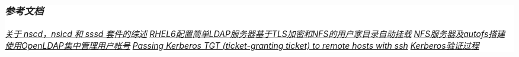 
### *参考文档*
*[关于 nscd，nslcd 和 sssd 套件的综述](http://webcache.googleusercontent.com/search?q=cache:yXvZKKIwyEkJ:chengkinhung.blogspot.com/2012/08/nscdnslcd-sssd.html+&cd=3&hl=zh-CN&ct=clnk&gl=cn)*
*[RHEL6配置简单LDAP服务器基于TLS加密和NFS的用户家目录自动挂载](http://blog.sina.com.cn/s/blog_64aac6750101gwst.html)*
*[NFS服务器及autofs搭建](http://blog.sina.com.cn/s/blog_5fc3a8b60100w637.html)*
*[使用OpenLDAP集中管理用户帐号](http://www.ibm.com/developerworks/cn/linux/l-openldap/)*
*[Passing Kerberos TGT (ticket-granting ticket) to remote hosts with ssh](http://blog.asteriosk.gr/2009/11/18/passing-kerberos-tgt-ticket-granting-ticket-to-remote-hosts-withopenssh/)*
*[Kerberos验证过程](http://www.cnblogs.com/xwdreamer/archive/2012/08/21/2649601.html)*


[1]:(http://www.361way.com/nfs-mount-nobody/2616.html)
[2]:(https://access.redhat.com/site/documentation/en-US/Red_Hat_Enterprise_Linux/6/html/Deployment_Guide/sssd-ldap-autofs.html)
